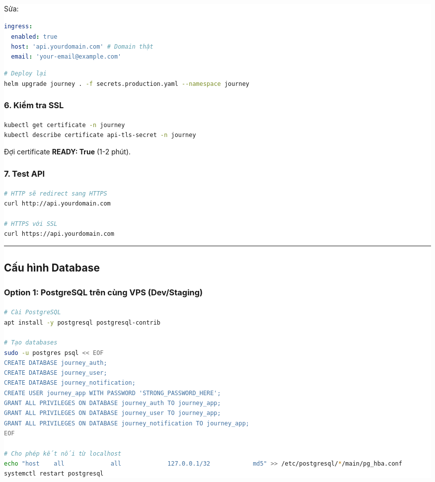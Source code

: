 Sửa:

```yaml
ingress:
  enabled: true
  host: 'api.yourdomain.com' # Domain thật
  email: 'your-email@example.com'
```

```bash
# Deploy lại
helm upgrade journey . -f secrets.production.yaml --namespace journey
```

### 6. Kiểm tra SSL

```bash
kubectl get certificate -n journey
kubectl describe certificate api-tls-secret -n journey
```

Đợi certificate **READY: True** (1-2 phút).

### 7. Test API

```bash
# HTTP sẽ redirect sang HTTPS
curl http://api.yourdomain.com

# HTTPS với SSL
curl https://api.yourdomain.com
```

---

## Cấu hình Database

### Option 1: PostgreSQL trên cùng VPS (Dev/Staging)

```bash
# Cài PostgreSQL
apt install -y postgresql postgresql-contrib

# Tạo databases
sudo -u postgres psql << EOF
CREATE DATABASE journey_auth;
CREATE DATABASE journey_user;
CREATE DATABASE journey_notification;
CREATE USER journey_app WITH PASSWORD 'STRONG_PASSWORD_HERE';
GRANT ALL PRIVILEGES ON DATABASE journey_auth TO journey_app;
GRANT ALL PRIVILEGES ON DATABASE journey_user TO journey_app;
GRANT ALL PRIVILEGES ON DATABASE journey_notification TO journey_app;
EOF

# Cho phép kết nối từ localhost
echo "host    all             all             127.0.0.1/32            md5" >> /etc/postgresql/*/main/pg_hba.conf
systemctl restart postgresql
```
